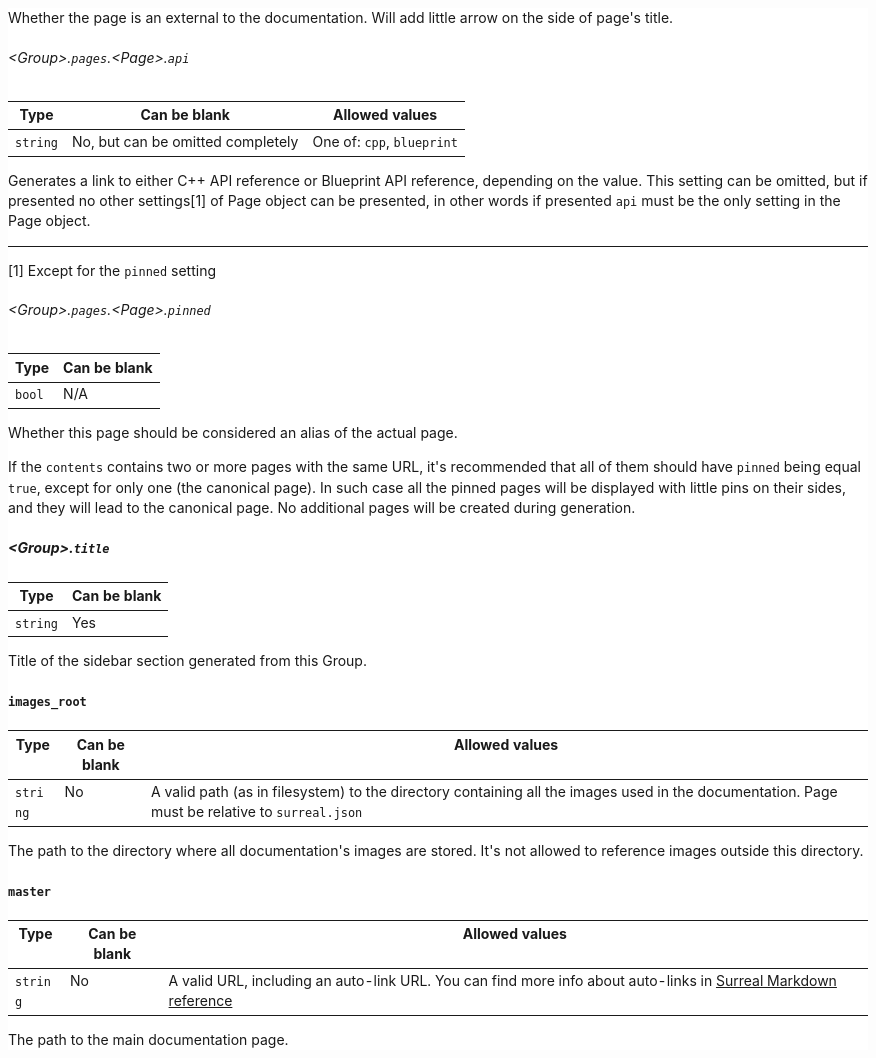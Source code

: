 Whether the page is an external to the documentation. Will add little arrow on the side of page's title.

###### \<Group>.`pages`.\<Page>.`api`

| Type     | Can be blank                      | Allowed values             |
|----------|-----------------------------------|----------------------------|
| `string` | No, but can be omitted completely | One of: `cpp`, `blueprint` |

Generates a link to either C++ API reference or Blueprint API reference, depending on the value. This setting can be omitted, but if presented no other settings[1] of Page object can be presented, in other words if presented `api` must be the only setting in the Page object.

***

[1] Except for the `pinned` setting

###### \<Group>.`pages`.\<Page>.`pinned`

| Type   | Can be blank |
|--------|--------------|
| `bool` | N/A          |

Whether this page should be considered an alias of the actual page.

If the `contents` contains two or more pages with the same URL, it's recommended that all of them should have `pinned` being equal `true`, except for only one (the canonical page). In such case all the pinned pages will be displayed with little pins on their sides, and they will lead to the canonical page. No additional pages will be created during generation.

##### \<Group>.`title`

| Type     | Can be blank   |
|----------|----------------|
| `string` | Yes            |

Title of the sidebar section generated from this Group.

#### `images_root`

| Type        | Can be blank | Allowed values                                                                                                                                |
|-------------|--------------|-----------------------------------------------------------------------------------------------------------------------------------------------|
| `string`    | No           | A valid path (as in filesystem) to the directory containing all the images used in the documentation. Page must be relative to `surreal.json` |

The path to the directory where all documentation's images are stored. It's not allowed to reference images outside this directory.

#### `master`

| Type        | Can be blank | Allowed values                                                                                              |
|-------------|--------------|-------------------------------------------------------------------------------------------------------------|
| `string`    | No           | A valid URL, including an auto-link URL. You can find more info about auto-links in [Surreal Markdown reference](docs/surreal-md#auto-links "Surreal Markdown reference") |

The path to the main documentation page.
